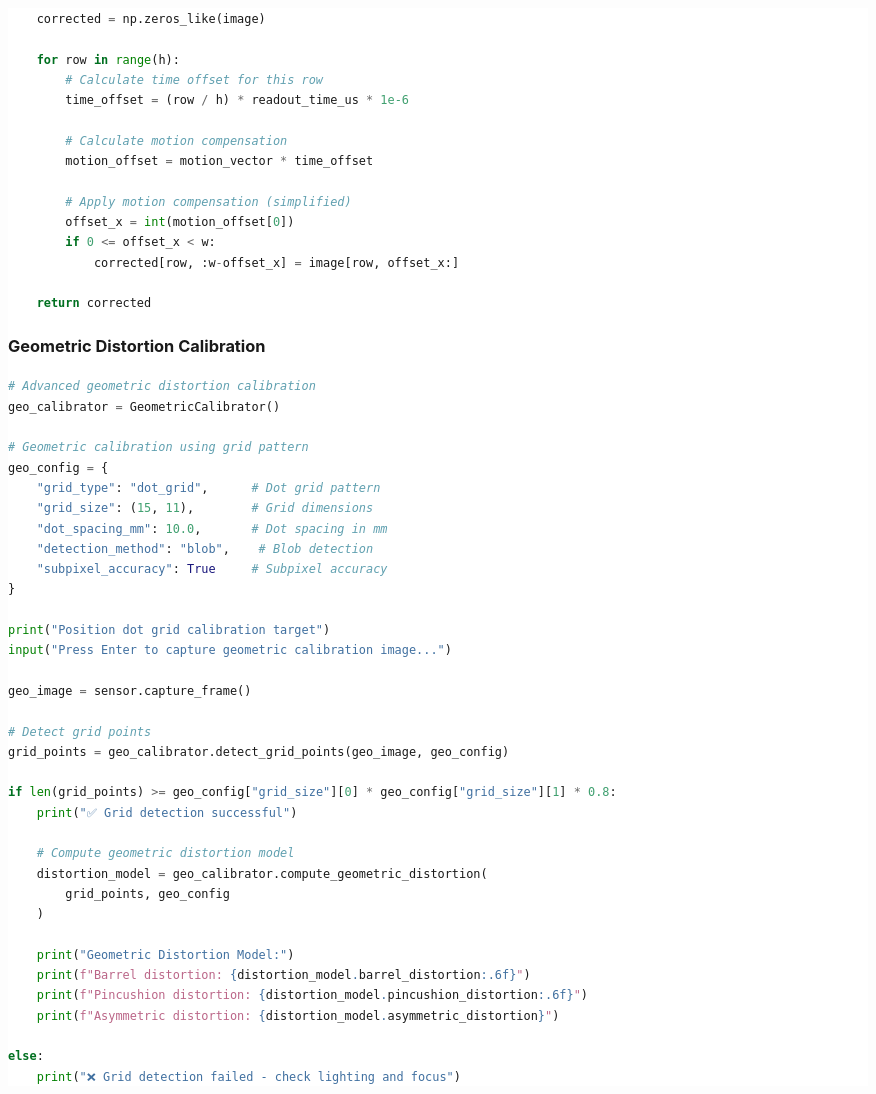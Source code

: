 ```python
    corrected = np.zeros_like(image)
    
    for row in range(h):
        # Calculate time offset for this row
        time_offset = (row / h) * readout_time_us * 1e-6
        
        # Calculate motion compensation
        motion_offset = motion_vector * time_offset
        
        # Apply motion compensation (simplified)
        offset_x = int(motion_offset[0])
        if 0 <= offset_x < w:
            corrected[row, :w-offset_x] = image[row, offset_x:]
    
    return corrected
```

### Geometric Distortion Calibration

```python
# Advanced geometric distortion calibration
geo_calibrator = GeometricCalibrator()

# Geometric calibration using grid pattern
geo_config = {
    "grid_type": "dot_grid",      # Dot grid pattern
    "grid_size": (15, 11),        # Grid dimensions
    "dot_spacing_mm": 10.0,       # Dot spacing in mm
    "detection_method": "blob",    # Blob detection
    "subpixel_accuracy": True     # Subpixel accuracy
}

print("Position dot grid calibration target")
input("Press Enter to capture geometric calibration image...")

geo_image = sensor.capture_frame()

# Detect grid points
grid_points = geo_calibrator.detect_grid_points(geo_image, geo_config)

if len(grid_points) >= geo_config["grid_size"][0] * geo_config["grid_size"][1] * 0.8:
    print("✅ Grid detection successful")
    
    # Compute geometric distortion model
    distortion_model = geo_calibrator.compute_geometric_distortion(
        grid_points, geo_config
    )
    
    print("Geometric Distortion Model:")
    print(f"Barrel distortion: {distortion_model.barrel_distortion:.6f}")
    print(f"Pincushion distortion: {distortion_model.pincushion_distortion:.6f}")
    print(f"Asymmetric distortion: {distortion_model.asymmetric_distortion}")
    
else:
    print("❌ Grid detection failed - check lighting and focus")
```
